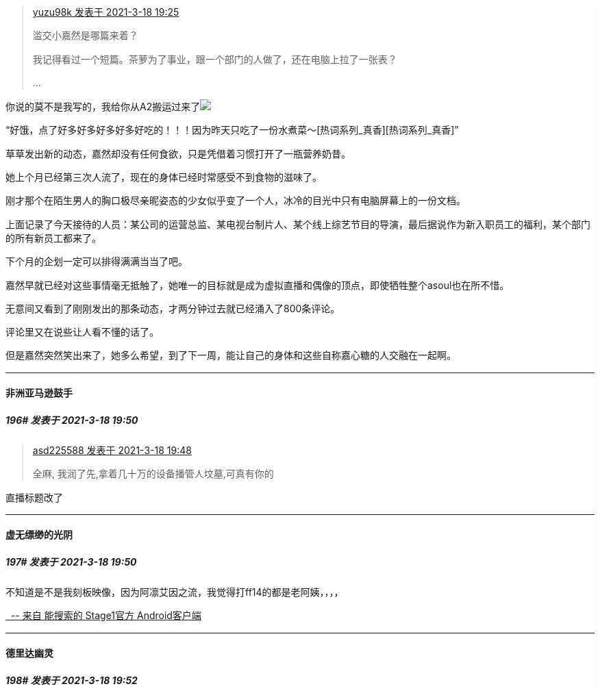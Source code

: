 
<blockquote><a href="httphttps://bbs.saraba1st.com/2b/forum.php?mod=redirect&amp;goto=findpost&amp;pid=50667110&amp;ptid=1993692" target="_blank">yuzu98k 发表于 2021-3-18 19:25</a>

滥交小嘉然是哪篇来着？

我记得看过一个短篇。茶萝为了事业，跟一个部门的人做了，还在电脑上拉了一张表？

 ...</blockquote>
你说的莫不是我写的，我给你从A2搬运过来了<img src="https://static.saraba1st.com/image/smiley/face2017/076.png" referrerpolicy="no-referrer">


“好饿，点了好多好多好多好多好吃的！！！因为昨天只吃了一份水煮菜～[热词系列_真香][热词系列_真香]”

草草发出新的动态，嘉然却没有任何食欲，只是凭借着习惯打开了一瓶营养奶昔。

她上个月已经第三次人流了，现在的身体已经时常感受不到食物的滋味了。

刚才那个在陌生男人的胸口极尽亲昵姿态的少女似乎变了一个人，冰冷的目光中只有电脑屏幕上的一份文档。

上面记录了今天接待的人员：某公司的运营总监、某电视台制片人、某个线上综艺节目的导演，最后据说作为新入职员工的福利，某个部门的所有新员工都来了。

下个月的企划一定可以排得满满当当了吧。

嘉然早就已经对这些事情毫无抵触了，她唯一的目标就是成为虚拟直播和偶像的顶点，即使牺牲整个asoul也在所不惜。

无意间又看到了刚刚发出的那条动态，才两分钟过去就已经涌入了800条评论。

评论里又在说些让人看不懂的话了。

但是嘉然突然笑出来了，她多么希望，到了下一周，能让自己的身体和这些自称嘉心糖的人交融在一起啊。


-----

####  非洲亚马逊鼓手  
##### 196#       发表于 2021-3-18 19:50


<blockquote><a href="httphttps://bbs.saraba1st.com/2b/forum.php?mod=redirect&amp;goto=findpost&amp;pid=50667319&amp;ptid=1993692" target="_blank">asd225588 发表于 2021-3-18 19:48</a>

全麻, 我润了先,拿着几十万的设备播管人坟墓,可真有你的</blockquote>
直播标题改了


-----

####  虚无缥缈的光阴  
##### 197#       发表于 2021-3-18 19:50


不知道是不是我刻板映像，因为阿凛艾因之流，我觉得打ff14的都是老阿姨，，，，

[  -- 来自 能搜索的 Stage1官方 Android客户端](https://www.coolapk.com/apk/140634)


-----

####  德里达幽灵  
##### 198#       发表于 2021-3-18 19:52
